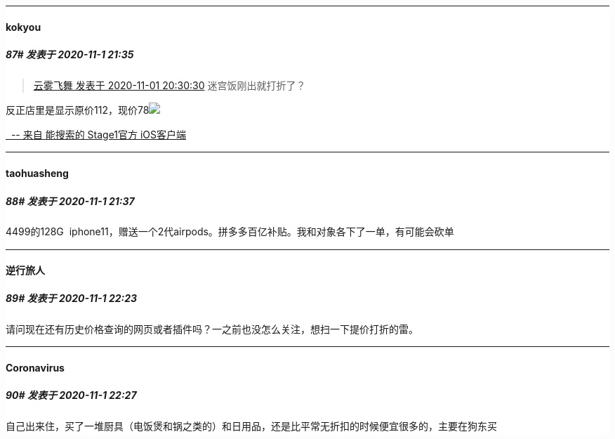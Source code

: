 




*****

####  kokyou  
##### 87#       发表于 2020-11-1 21:35



<blockquote><a href="httphttps://bbs.saraba1st.com/2b/forum.php?mod=redirect&amp;goto=findpost&amp;pid=49252737&amp;ptid=1969629" target="_blank">云雾飞舞 发表于 2020-11-01 20:30:30</a>
迷宫饭刚出就打折了？</blockquote>反正店里是显示原价112，现价78<img src="https://static.saraba1st.com/image/smiley/face2017/073.png" referrerpolicy="no-referrer">

[  -- 来自 能搜索的 Stage1官方 iOS客户端](https://itunes.apple.com/fi/app/saraba1st/id1221237470?mt=8)







*****

####  taohuasheng  
##### 88#       发表于 2020-11-1 21:37




4499的128G  iphone11，赠送一个2代airpods。拼多多百亿补贴。我和对象各下了一单，有可能会砍单







*****

####  逆行旅人  
##### 89#       发表于 2020-11-1 22:23




请问现在还有历史价格查询的网页或者插件吗？一之前也没怎么关注，想扫一下提价打折的雷。







*****

####  Coronavirus  
##### 90#       发表于 2020-11-1 22:27




自己出来住，买了一堆厨具（电饭煲和锅之类的）和日用品，还是比平常无折扣的时候便宜很多的，主要在狗东买



